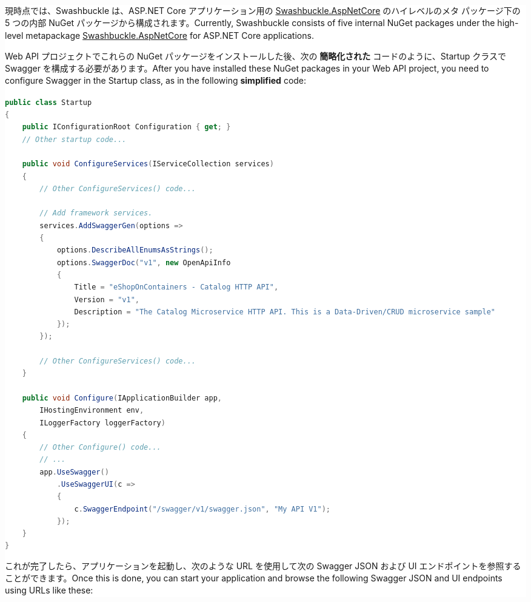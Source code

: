 <span data-ttu-id="b8484-260">現時点では、Swashbuckle は、ASP.NET Core アプリケーション用の [Swashbuckle.AspNetCore](https://www.nuget.org/packages/Swashbuckle.AspNetCore) のハイレベルのメタ パッケージ下の 5 つの内部 NuGet パッケージから構成されます。</span><span class="sxs-lookup"><span data-stu-id="b8484-260">Currently, Swashbuckle consists of five internal NuGet packages under the high-level metapackage [Swashbuckle.AspNetCore](https://www.nuget.org/packages/Swashbuckle.AspNetCore) for ASP.NET Core applications.</span></span>

<span data-ttu-id="b8484-261">Web API プロジェクトでこれらの NuGet パッケージをインストールした後、次の **簡略化された** コードのように、Startup クラスで Swagger を構成する必要があります。</span><span class="sxs-lookup"><span data-stu-id="b8484-261">After you have installed these NuGet packages in your Web API project, you need to configure Swagger in the Startup class, as in the following **simplified** code:</span></span>

```csharp
public class Startup
{
    public IConfigurationRoot Configuration { get; }
    // Other startup code...

    public void ConfigureServices(IServiceCollection services)
    {
        // Other ConfigureServices() code...

        // Add framework services.
        services.AddSwaggerGen(options =>
        {
            options.DescribeAllEnumsAsStrings();
            options.SwaggerDoc("v1", new OpenApiInfo
            {
                Title = "eShopOnContainers - Catalog HTTP API",
                Version = "v1",
                Description = "The Catalog Microservice HTTP API. This is a Data-Driven/CRUD microservice sample"
            });
        });

        // Other ConfigureServices() code...
    }

    public void Configure(IApplicationBuilder app,
        IHostingEnvironment env,
        ILoggerFactory loggerFactory)
    {
        // Other Configure() code...
        // ...
        app.UseSwagger()
            .UseSwaggerUI(c =>
            {
                c.SwaggerEndpoint("/swagger/v1/swagger.json", "My API V1");
            });
    }
}
```

<span data-ttu-id="b8484-262">これが完了したら、アプリケーションを起動し、次のような URL を使用して次の Swagger JSON および UI エンドポイントを参照することができます。</span><span class="sxs-lookup"><span data-stu-id="b8484-262">Once this is done, you can start your application and browse the following Swagger JSON and UI endpoints using URLs like these:</span></span>
